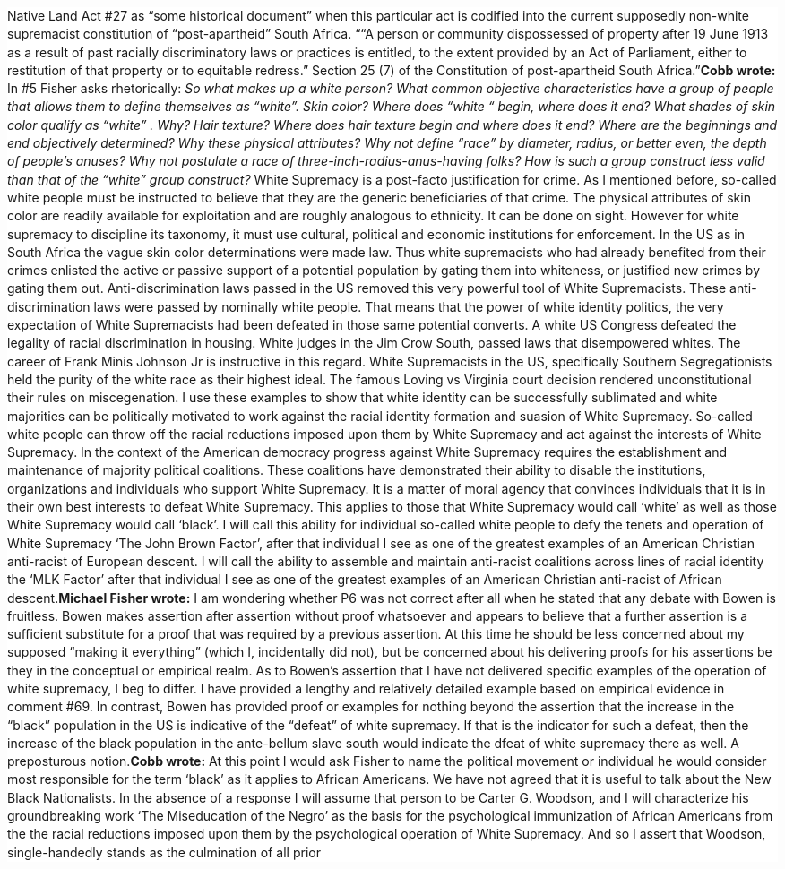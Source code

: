 Native Land Act #27 as “some historical document” when this particular act is codified into the current supposedly non-white supremacist constitution of “post-apartheid” South Africa. ““A person or community dispossessed of property after 19 June 1913 as a result of past racially discriminatory laws or practices is entitled, to the extent provided by an Act of Parliament, either to restitution of that property or to equitable redress.” Section 25 (7) of the Constitution of post-apartheid South Africa.”**Cobb wrote:** In #5 Fisher asks rhetorically: _So what makes up a white person? What common objective characteristics have a group of people that allows them to define themselves as “white”. Skin color? Where does “white “ begin, where does it end? What shades of skin color qualify as “white” . Why? Hair texture? Where does hair texture begin and where does it end? Where are the beginnings and end objectively determined? Why these physical attributes? Why not define “race” by diameter, radius, or better even, the depth of people’s anuses? Why not postulate a race of three-inch-radius-anus-having folks? How is such a group construct less valid than that of the “white” group construct?_ White Supremacy is a post-facto justification for crime. As I mentioned before, so-called white people must be instructed to believe that they are the generic beneficiaries of that crime. The physical attributes of skin color are readily available for exploitation and are roughly analogous to ethnicity. It can be done on sight. However for white supremacy to discipline its taxonomy, it must use cultural, political and economic institutions for enforcement. In the US as in South Africa the vague skin color determinations were made law. Thus white supremacists who had already benefited from their crimes enlisted the active or passive support of a potential population by gating them into whiteness, or justified new crimes by gating them out. Anti-discrimination laws passed in the US removed this very powerful tool of White Supremacists. These anti-discrimination laws were passed by nominally white people. That means that the power of white identity politics, the very expectation of White Supremacists had been defeated in those same potential converts. A white US Congress defeated the legality of racial discrimination in housing. White judges in the Jim Crow South, passed laws that disempowered whites. The career of Frank Minis Johnson Jr is instructive in this regard. White Supremacists in the US, specifically Southern Segregationists held the purity of the white race as their highest ideal. The famous Loving vs Virginia court decision rendered unconstitutional their rules on miscegenation. I use these examples to show that white identity can be successfully sublimated and white majorities can be politically motivated to work against the racial identity formation and suasion of White Supremacy. So-called white people can throw off the racial reductions imposed upon them by White Supremacy and act against the interests of White Supremacy. In the context of the American democracy progress against White Supremacy requires the establishment and maintenance of majority political coalitions. These coalitions have demonstrated their ability to disable the institutions, organizations and individuals who support White Supremacy. It is a matter of moral agency that convinces individuals that it is in their own best interests to defeat White Supremacy. This applies to those that White Supremacy would call ‘white’ as well as those White Supremacy would call ‘black’. I will call this ability for individual so-called white people to defy the tenets and operation of White Supremacy ‘The John Brown Factor’, after that individual I see as one of the greatest examples of an American Christian anti-racist of European descent. I will call the ability to assemble and maintain anti-racist coalitions across lines of racial identity the ‘MLK Factor’ after that individual I see as one of the greatest examples of an American Christian anti-racist of African descent.**Michael Fisher wrote:** I am wondering whether P6 was not correct after all when he stated that any debate with Bowen is fruitless. Bowen makes assertion after assertion without proof whatsoever and appears to believe that a further assertion is a sufficient substitute for a proof that was required by a previous assertion. At this time he should be less concerned about my supposed “making it everything” (which I, incidentally did not), but be concerned about his delivering proofs for his assertions be they in the conceptual or empirical realm. As to Bowen’s assertion that I have not delivered specific examples of the operation of white supremacy, I beg to differ. I have provided a lengthy and relatively detailed example based on empirical evidence in comment #69. In contrast, Bowen has provided proof or examples for nothing beyond the assertion that the increase in the “black” population in the US is indicative of the “defeat” of white supremacy. If that is the indicator for such a defeat, then the increase of the black population in the ante-bellum slave south would indicate the dfeat of white supremacy there as well. A preposturous notion.**Cobb wrote:** At this point I would ask Fisher to name the political movement or individual he would consider most responsible for the term ‘black’ as it applies to African Americans. We have not agreed that it is useful to talk about the New Black Nationalists. In the absence of a response I will assume that person to be Carter G. Woodson, and I will characterize his groundbreaking work ‘The Miseducation of the Negro’ as the basis for the psychological immunization of African Americans from the the racial reductions imposed upon them by the psychological operation of White Supremacy. And so I assert that Woodson, single-handedly stands as the culmination of all prior